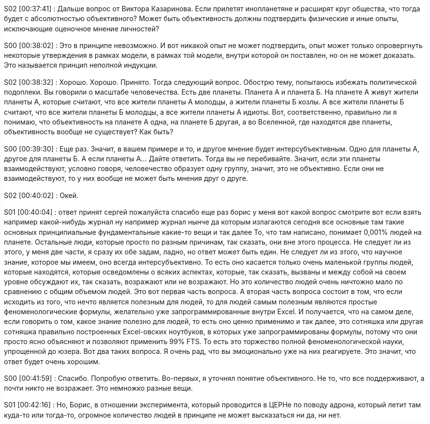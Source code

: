S02 [00:37:41]  : Дальше вопрос от Виктора Казаринова. Если прилетят инопланетяне и расширят круг общества, что тогда будет с абсолютностью объективного? Может быть объективность должны подтвердить физические и иные опыты, исключающие оценочное мнение личностей? 

S00 [00:38:02]  : Это в принципе невозможно. И вот никакой опыт не может подтвердить, опыт может только опровергнуть некоторые утверждения в рамках модели, в рамках той модели, внутри которой он поставлен, но он не может доказать. Это называется принцип неполной индукции. 

S02 [00:38:32]  : Хорошо. Хорошо. Принято. Тогда следующий вопрос. Обострю тему, попытаюсь избежать политической подоплеки. Вы говорили о масштабе человечества. Есть две планеты. Планета А и планета Б. На планете А живут жители планеты А, которые считают, что все жители планеты А молодцы, а жители планеты Б козлы. А все жители планеты Б считают, что все жители планеты Б молодцы, а все жители планеты А идиоты. Вот, соответственно, правильно ли я понимаю, что объективность на планете А одна, на планете Б другая, а во Вселенной, где находятся две планеты, объективность вообще не существует? Как быть? 

S00 [00:39:30]  : Еще раз. Значит, в вашем примере и то, и другое мнение будет интерсубъективным. Одно для планеты А, другое для планеты Б. А если планеты А... Дайте ответить. Тогда вы не перебивайте. Значит, если эти планеты взаимодействуют, условно говоря, человечество образует одну группу, значит, это не объективно. Если они не взаимодействуют, то у них вообще не может быть мнения друг о друге. 

S02 [00:40:02]  : Окей. 

S01 [00:40:04]  : ответ принят сергей пожалуйста спасибо еще раз борис у меня вот какой вопрос смотрите вот если взять например какой-нибудь журнал ну например журнал нынче да которым излагаются сегодня все основные там такие основных принципиальные фундаментальные какие-то вещи и так далее То, что там написано, понимает 0,001% людей на планете. Остальные люди, которые просто по разным причинам, так сказать, они вне этого процесса. Не следует ли из этого, у меня две части, я сразу их обе задам, ладно, но ответ может быть един. Не следует ли из этого, что научное знание, которое мы имеем, оно всегда интерсубъективно. То есть оно касается только очень маленькой группы людей, которые находятся, которые осведомлены о всяких аспектах, которые, так сказать, вызваны и между собой на своем уровне обсуждают их, так сказать, возражают или не возражают. Но это количество людей очень ничтожно мало по сравнению с общим объемом людей. Это вот первая часть вопроса. А вторая часть вопроса состоит в том, что если исходить из того, что нечто является полезным для людей, то для людей самым полезным являются простые феноменологические формулы, желательно уже запрограммированные внутри Excel. И получается, что на самом деле, если говорить о том, какое знание полезно для людей, то есть оно ценно применимо и так далее, это сотняшка или другая сотняшка правильно построенных Excel-овских ноутбуков, в которых уже запрограммированы формулы, потому что они просто ясно объясняют и позволяют применить 99% FTS. То есть это торжество полной феноменологической науки, упрощенной до юзера. Вот два таких вопроса. Я очень рад, что вы эмоционально уже на них реагируете. Это значит, что ответ будет очень хорошим. 

S00 [00:41:59]  : Спасибо. Попробую ответить. Во-первых, я уточнял понятие объективного. Не то, что все поддерживают, а почти никто не возражает. Это немножко разные вещи. 

S01 [00:42:16]  : Но, Борис, в отношении эксперимента, который проводится в ЦЕРНе по поводу адрона, который летит там куда-то или тогда-то, огромное количество людей в принципе не может высказаться ни да, ни нет. 
